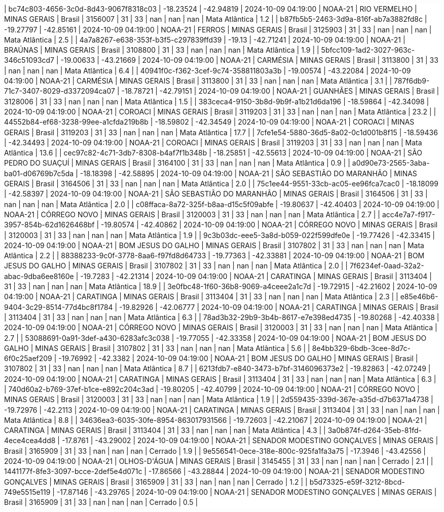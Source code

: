 | bc74c803-4656-3c0d-8d43-9067f8318c03 | -18.23524 | -42.94819 | 2024-10-09 04:19:00 | NOAA-21 | RIO VERMELHO | MINAS GERAIS | Brasil | 3156007 | 31 | 33 | nan | nan | nan | Mata Atlântica | 1.2 |
| b87fb5b5-2463-3d9a-816f-ab7a3882fd8c | -19.27797 | -42.85161 | 2024-10-09 04:19:00 | NOAA-21 | FERROS | MINAS GERAIS | Brasil | 3125903 | 31 | 33 | nan | nan | nan | Mata Atlântica | 2.5 |
| 4a7a8267-e638-353f-b3f5-c297839ffd39 | -19.13 | -42.71241 | 2024-10-09 04:19:00 | NOAA-21 | BRAÚNAS | MINAS GERAIS | Brasil | 3108800 | 31 | 33 | nan | nan | nan | Mata Atlântica | 1.9 |
| 5bfcc109-1ad2-3027-963c-346c51093cd7 | -19.00633 | -43.21669 | 2024-10-09 04:19:00 | NOAA-21 | CARMÉSIA | MINAS GERAIS | Brasil | 3113800 | 31 | 33 | nan | nan | nan | Mata Atlântica | 6.4 |
| 40941f0c-f362-3cef-9c74-358811803a3b | -19.00574 | -43.22084 | 2024-10-09 04:19:00 | NOAA-21 | CARMÉSIA | MINAS GERAIS | Brasil | 3113800 | 31 | 33 | nan | nan | nan | Mata Atlântica | 3.1 |
| 787f6db9-71c7-3407-8029-d3372094ca07 | -18.78721 | -42.79151 | 2024-10-09 04:19:00 | NOAA-21 | GUANHÃES | MINAS GERAIS | Brasil | 3128006 | 31 | 33 | nan | nan | nan | Mata Atlântica | 1.5 |
| 383ceca4-9150-3b8d-9b9f-a1b21d6da196 | -18.59864 | -42.34098 | 2024-10-09 04:19:00 | NOAA-21 | COROACI | MINAS GERAIS | Brasil | 3119203 | 31 | 33 | nan | nan | nan | Mata Atlântica | 23.2 |
| 44552b84-ef68-3238-99ee-a1cfda219b8b | -18.59802 | -42.34549 | 2024-10-09 04:19:00 | NOAA-21 | COROACI | MINAS GERAIS | Brasil | 3119203 | 31 | 33 | nan | nan | nan | Mata Atlântica | 17.7 |
| 7cfe1e54-5880-36d5-8a02-0c1d001b8f15 | -18.59436 | -42.34493 | 2024-10-09 04:19:00 | NOAA-21 | COROACI | MINAS GERAIS | Brasil | 3119203 | 31 | 33 | nan | nan | nan | Mata Atlântica | 13.6 |
| cec97c82-4c71-3db7-8308-b4af7f1b348b | -18.25851 | -42.55613 | 2024-10-09 04:19:00 | NOAA-21 | SÃO PEDRO DO SUAÇUÍ | MINAS GERAIS | Brasil | 3164100 | 31 | 33 | nan | nan | nan | Mata Atlântica | 0.9 |
| a0d90e73-2565-3aba-ba01-d06769b7c5da | -18.18398 | -42.58895 | 2024-10-09 04:19:00 | NOAA-21 | SÃO SEBASTIÃO DO MARANHÃO | MINAS GERAIS | Brasil | 3164506 | 31 | 33 | nan | nan | nan | Mata Atlântica | 2.0 |
| 75c1ee44-9551-33cb-ac05-ee96fca7cac0 | -18.18099 | -42.58397 | 2024-10-09 04:19:00 | NOAA-21 | SÃO SEBASTIÃO DO MARANHÃO | MINAS GERAIS | Brasil | 3164506 | 31 | 33 | nan | nan | nan | Mata Atlântica | 2.0 |
| c08ffaca-8a72-325f-b8aa-d15c5f09abfe | -19.80637 | -42.40403 | 2024-10-09 04:19:00 | NOAA-21 | CÓRREGO NOVO | MINAS GERAIS | Brasil | 3120003 | 31 | 33 | nan | nan | nan | Mata Atlântica | 2.7 |
| acc4e7a7-f917-3957-854b-62d1626468bf | -19.80574 | -42.40862 | 2024-10-09 04:19:00 | NOAA-21 | CÓRREGO NOVO | MINAS GERAIS | Brasil | 3120003 | 31 | 33 | nan | nan | nan | Mata Atlântica | 1.9 |
| 9c3b03dc-eee5-3a8d-b059-022f599dfe0e | -19.77426 | -42.33415 | 2024-10-09 04:19:00 | NOAA-21 | BOM JESUS DO GALHO | MINAS GERAIS | Brasil | 3107802 | 31 | 33 | nan | nan | nan | Mata Atlântica | 2.2 |
| 88388233-9c0f-3778-8aa6-f97fd8d64733 | -19.77363 | -42.33881 | 2024-10-09 04:19:00 | NOAA-21 | BOM JESUS DO GALHO | MINAS GERAIS | Brasil | 3107802 | 31 | 33 | nan | nan | nan | Mata Atlântica | 2.0 |
| 7f6234ef-0aad-32a2-abac-9dba6ee8160e | -19.7283 | -42.21314 | 2024-10-09 04:19:00 | NOAA-21 | CARATINGA | MINAS GERAIS | Brasil | 3113404 | 31 | 33 | nan | nan | nan | Mata Atlântica | 18.9 |
| 3e0fbc48-1f60-36b8-9069-a4ceee2a1c7d | -19.72915 | -42.21602 | 2024-10-09 04:19:00 | NOAA-21 | CARATINGA | MINAS GERAIS | Brasil | 3113404 | 31 | 33 | nan | nan | nan | Mata Atlântica | 2.3 |
| e85e46b6-9404-3c29-8514-77d4bc8f1784 | -19.82926 | -42.06777 | 2024-10-09 04:19:00 | NOAA-21 | CARATINGA | MINAS GERAIS | Brasil | 3113404 | 31 | 33 | nan | nan | nan | Mata Atlântica | 6.3 |
| 78ad3b32-29b9-3b4b-8617-e7e398ed4735 | -19.80268 | -42.40338 | 2024-10-09 04:19:00 | NOAA-21 | CÓRREGO NOVO | MINAS GERAIS | Brasil | 3120003 | 31 | 33 | nan | nan | nan | Mata Atlântica | 2.7 |
| 53088691-0a91-3def-a430-6283afc3c038 | -19.77055 | -42.33358 | 2024-10-09 04:19:00 | NOAA-21 | BOM JESUS DO GALHO | MINAS GERAIS | Brasil | 3107802 | 31 | 33 | nan | nan | nan | Mata Atlântica | 5.6 |
| 8e4bb329-6bdb-3cee-8d7c-6f0c25aef209 | -19.76992 | -42.3382 | 2024-10-09 04:19:00 | NOAA-21 | BOM JESUS DO GALHO | MINAS GERAIS | Brasil | 3107802 | 31 | 33 | nan | nan | nan | Mata Atlântica | 8.7 |
| 6213fdb7-e840-3473-b7bf-3146096373e2 | -19.82863 | -42.07249 | 2024-10-09 04:19:00 | NOAA-21 | CARATINGA | MINAS GERAIS | Brasil | 3113404 | 31 | 33 | nan | nan | nan | Mata Atlântica | 6.3 |
| 740d60a2-b769-37ef-b1ce-e892c204c3ad | -19.80205 | -42.40799 | 2024-10-09 04:19:00 | NOAA-21 | CÓRREGO NOVO | MINAS GERAIS | Brasil | 3120003 | 31 | 33 | nan | nan | nan | Mata Atlântica | 1.9 |
| 2d559435-339d-367e-a35d-d7b6371a4738 | -19.72976 | -42.2113 | 2024-10-09 04:19:00 | NOAA-21 | CARATINGA | MINAS GERAIS | Brasil | 3113404 | 31 | 33 | nan | nan | nan | Mata Atlântica | 8.8 |
| 34636ea3-6035-30fe-8954-863017931566 | -19.72603 | -42.21067 | 2024-10-09 04:19:00 | NOAA-21 | CARATINGA | MINAS GERAIS | Brasil | 3113404 | 31 | 33 | nan | nan | nan | Mata Atlântica | 4.3 |
| 3a0b874f-d264-35eb-81fd-4ece4cea4dd8 | -17.8761 | -43.29002 | 2024-10-09 04:19:00 | NOAA-21 | SENADOR MODESTINO GONÇALVES | MINAS GERAIS | Brasil | 3165909 | 31 | 33 | nan | nan | nan | Cerrado | 1.9 |
| 9e556541-0ece-318e-800c-925fa1fa3a75 | -17.3946 | -43.42556 | 2024-10-09 04:19:00 | NOAA-21 | OLHOS-D'ÁGUA | MINAS GERAIS | Brasil | 3145455 | 31 | 33 | nan | nan | nan | Cerrado | 2.1 |
| 1441177f-8fe3-3097-bcce-2def5e4d071c | -17.86566 | -43.28844 | 2024-10-09 04:19:00 | NOAA-21 | SENADOR MODESTINO GONÇALVES | MINAS GERAIS | Brasil | 3165909 | 31 | 33 | nan | nan | nan | Cerrado | 1.2 |
| b5d73325-e59f-3212-8bcd-749e5515e119 | -17.87146 | -43.29765 | 2024-10-09 04:19:00 | NOAA-21 | SENADOR MODESTINO GONÇALVES | MINAS GERAIS | Brasil | 3165909 | 31 | 33 | nan | nan | nan | Cerrado | 0.5 |